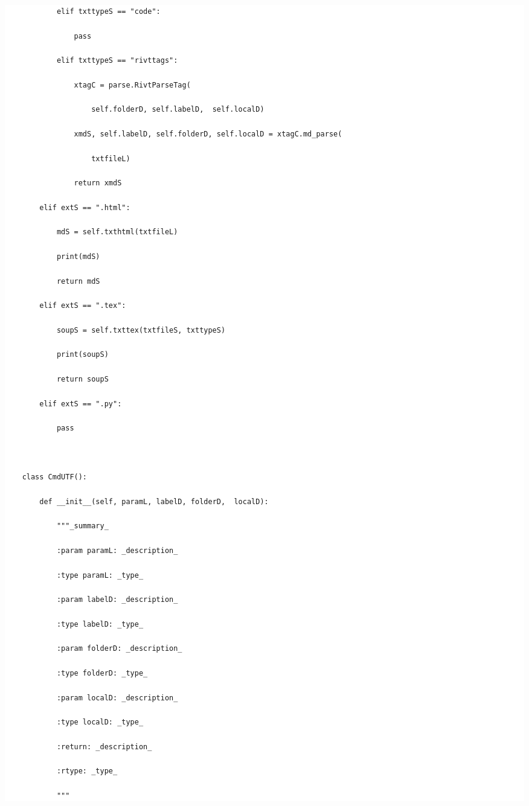                 elif txttypeS == "code":

                    pass

                elif txttypeS == "rivttags":

                    xtagC = parse.RivtParseTag(

                        self.folderD, self.labelD,  self.localD)

                    xmdS, self.labelD, self.folderD, self.localD = xtagC.md_parse(

                        txtfileL)

                    return xmdS

            elif extS == ".html":

                mdS = self.txthtml(txtfileL)

                print(mdS)

                return mdS

            elif extS == ".tex":

                soupS = self.txttex(txtfileS, txttypeS)

                print(soupS)

                return soupS

            elif extS == ".py":

                pass

        

        class CmdUTF():

            def __init__(self, paramL, labelD, folderD,  localD):

                """_summary_

                :param paramL: _description_

                :type paramL: _type_

                :param labelD: _description_

                :type labelD: _type_

                :param folderD: _description_

                :type folderD: _type_

                :param localD: _description_

                :type localD: _type_

                :return: _description_

                :rtype: _type_

                """
